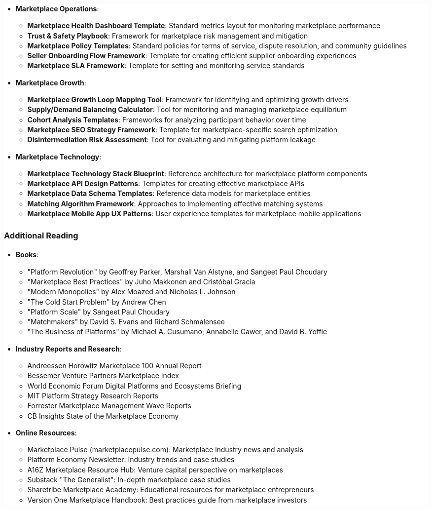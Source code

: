 - **Marketplace Operations**:
  - **Marketplace Health Dashboard Template**: Standard metrics layout for monitoring marketplace performance
  - **Trust & Safety Playbook**: Framework for marketplace risk management and mitigation
  - **Marketplace Policy Templates**: Standard policies for terms of service, dispute resolution, and community guidelines
  - **Seller Onboarding Flow Framework**: Template for creating efficient supplier onboarding experiences
  - **Marketplace SLA Framework**: Template for setting and monitoring service standards

- **Marketplace Growth**:
  - **Marketplace Growth Loop Mapping Tool**: Framework for identifying and optimizing growth drivers
  - **Supply/Demand Balancing Calculator**: Tool for monitoring and managing marketplace equilibrium
  - **Cohort Analysis Templates**: Frameworks for analyzing participant behavior over time
  - **Marketplace SEO Strategy Framework**: Template for marketplace-specific search optimization
  - **Disintermediation Risk Assessment**: Tool for evaluating and mitigating platform leakage

- **Marketplace Technology**:
  - **Marketplace Technology Stack Blueprint**: Reference architecture for marketplace platform components
  - **Marketplace API Design Patterns**: Templates for creating effective marketplace APIs
  - **Marketplace Data Schema Templates**: Reference data models for marketplace entities
  - **Matching Algorithm Framework**: Approaches to implementing effective matching systems
  - **Marketplace Mobile App UX Patterns**: User experience templates for marketplace mobile applications

### Additional Reading

- **Books**:
  - "Platform Revolution" by Geoffrey Parker, Marshall Van Alstyne, and Sangeet Paul Choudary
  - "Marketplace Best Practices" by Juho Makkonen and Cristóbal Gracia
  - "Modern Monopolies" by Alex Moazed and Nicholas L. Johnson
  - "The Cold Start Problem" by Andrew Chen
  - "Platform Scale" by Sangeet Paul Choudary
  - "Matchmakers" by David S. Evans and Richard Schmalensee
  - "The Business of Platforms" by Michael A. Cusumano, Annabelle Gawer, and David B. Yoffie

- **Industry Reports and Research**:
  - Andreessen Horowitz Marketplace 100 Annual Report
  - Bessemer Venture Partners Marketplace Index
  - World Economic Forum Digital Platforms and Ecosystems Briefing
  - MIT Platform Strategy Research Reports
  - Forrester Marketplace Management Wave Reports
  - CB Insights State of the Marketplace Economy

- **Online Resources**:
  - Marketplace Pulse (marketplacepulse.com): Marketplace industry news and analysis
  - Platform Economy Newsletter: Industry trends and case studies
  - A16Z Marketplace Resource Hub: Venture capital perspective on marketplaces
  - Substack "The Generalist": In-depth marketplace case studies
  - Sharetribe Marketplace Academy: Educational resources for marketplace entrepreneurs
  - Version One Marketplace Handbook: Best practices guide from marketplace investors

